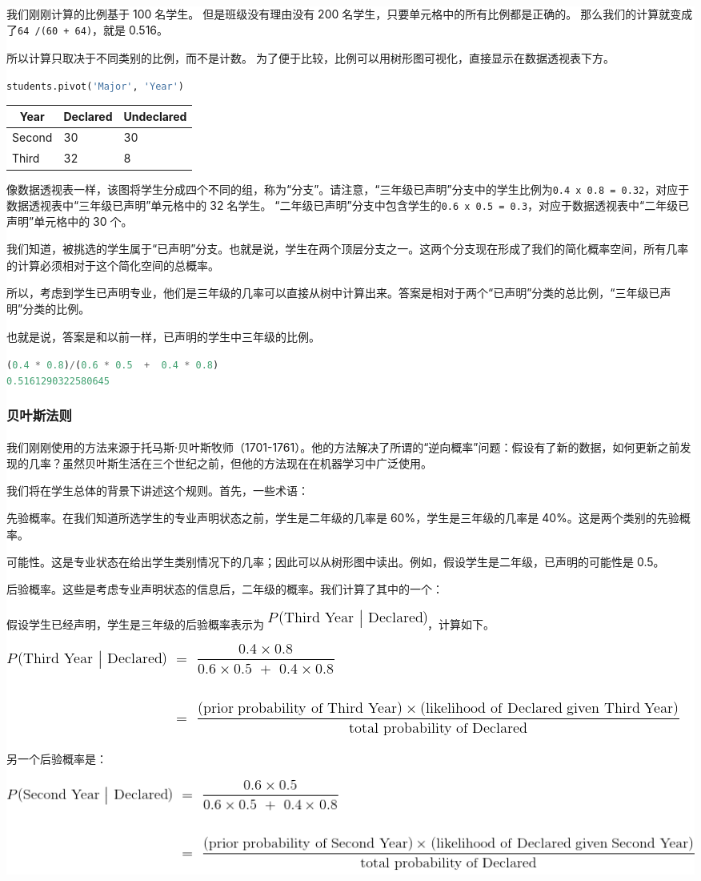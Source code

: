 我们刚刚计算的比例基于 100 名学生。 但是班级没有理由没有 200 名学生，只要单元格中的所有比例都是正确的。 那么我们的计算就变成了`64 /(60 + 64)`，就是 0.516。

所以计算只取决于不同类别的比例，而不是计数。 为了便于比较，比例可以用树形图可视化，直接显示在数据透视表下方。

```py
students.pivot('Major', 'Year')
```

| Year | Declared | Undeclared |
| --- | --- | --- |
| Second | 30 | 30 |
| Third | 32 | 8 |

像数据透视表一样，该图将学生分成四个不同的组，称为“分支”。请注意，“三年级已声明”分支中的学生比例为`0.4 x 0.8 = 0.32`，对应于数据透视表中“三年级已声明”单元格中的 32 名学生。 “二年级已声明”分支中包含学生的`0.6 x 0.5 = 0.3`，对应于数据透视表中“二年级已声明”单元格中的 30 个。

我们知道，被挑选的学生属于“已声明”分支。也就是说，学生在两个顶层分支之一。这两个分支现在形成了我们的简化概率空间，所有几率的计算必须相对于这个简化空间的总概率。

所以，考虑到学生已声明专业，他们是三年级的几率可以直接从树中计算出来。答案是相对于两个“已声明”分类的总比例，“三年级已声明”分类的比例。

也就是说，答案是和以前一样，已声明的学生中三年级的比例。

```py
(0.4 * 0.8)/(0.6 * 0.5  +  0.4 * 0.8)
0.5161290322580645
```

### 贝叶斯法则

我们刚刚使用的方法来源于托马斯·贝叶斯牧师（1701-1761）。他的方法解决了所谓的“逆向概率”问题：假设有了新的数据，如何更新之前发现的几率？虽然贝叶斯生活在三个世纪之前，但他的方法现在在机器学习中广泛使用。

我们将在学生总体的背景下讲述这个规则。首先，一些术语：

先验概率。在我们知道所选学生的专业声明状态之前，学生是二年级的几率是 60%，学生是三年级的几率是 40%。这是两个类别的先验概率。

可能性。这是专业状态在给出学生类别情况下的几率；因此可以从树形图中读出。例如，假设学生是二年级，已声明的可能性是 0.5。

后验概率。这些是考虑专业声明状态的信息后，二年级的概率。我们计算了其中的一个：

假设学生已经声明，学生是三年级的后验概率表示为 ![](img/tex-17-1.gif)，计算如下。

![](img/tex-17-2.gif)

另一个后验概率是：

![](img/tex-17-3.gif)
